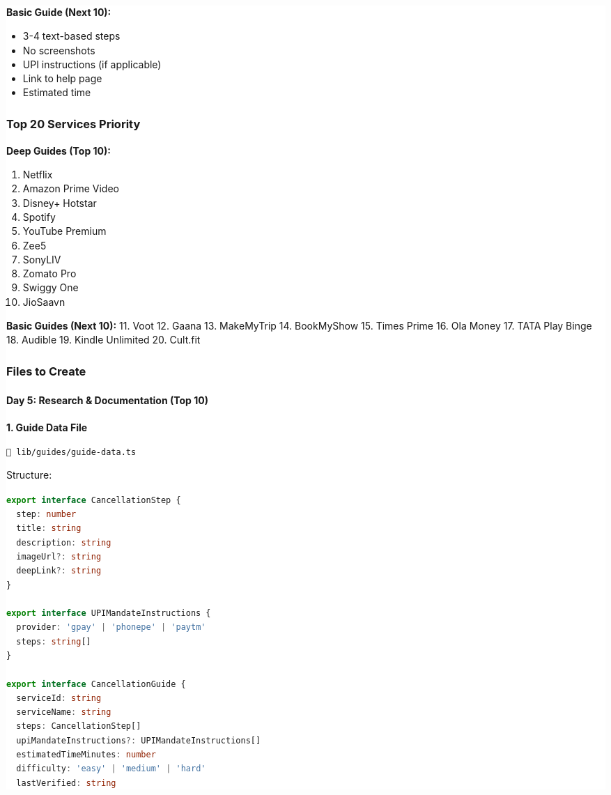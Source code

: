 **Basic Guide (Next 10):**
- 3-4 text-based steps
- No screenshots
- UPI instructions (if applicable)
- Link to help page
- Estimated time

### Top 20 Services Priority

**Deep Guides (Top 10):**
1. Netflix
2. Amazon Prime Video
3. Disney+ Hotstar
4. Spotify
5. YouTube Premium
6. Zee5
7. SonyLIV
8. Zomato Pro
9. Swiggy One
10. JioSaavn

**Basic Guides (Next 10):**
11. Voot
12. Gaana
13. MakeMyTrip
14. BookMyShow
15. Times Prime
16. Ola Money
17. TATA Play Binge
18. Audible
19. Kindle Unlimited
20. Cult.fit

### Files to Create

#### Day 5: Research & Documentation (Top 10)

**1. Guide Data File**
```
📁 lib/guides/guide-data.ts
```

Structure:
```typescript
export interface CancellationStep {
  step: number
  title: string
  description: string
  imageUrl?: string
  deepLink?: string
}

export interface UPIMandateInstructions {
  provider: 'gpay' | 'phonepe' | 'paytm'
  steps: string[]
}

export interface CancellationGuide {
  serviceId: string
  serviceName: string
  steps: CancellationStep[]
  upiMandateInstructions?: UPIMandateInstructions[]
  estimatedTimeMinutes: number
  difficulty: 'easy' | 'medium' | 'hard'
  lastVerified: string
```